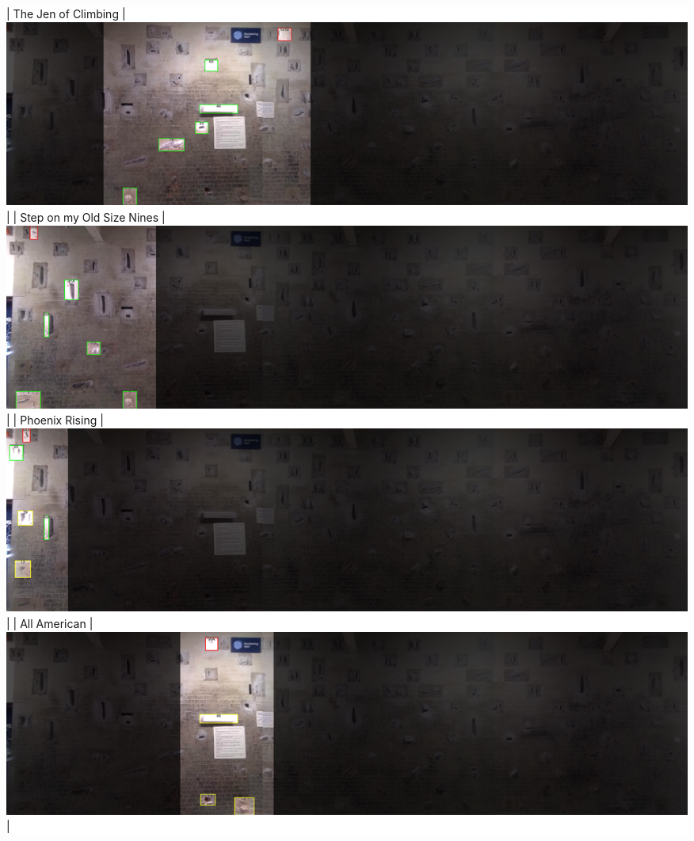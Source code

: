 | The Jen of Climbing                          | ![The Jen of Climbing](routes/thejenofclimbing.png?raw=true)                                              |
| Step on my Old Size Nines                    | ![Step on my Old Size Nines](routes/steponmyoldsizenines.png?raw=true)                                    |
| Phoenix Rising                               | ![Phoenix Rising](routes/phoenixrising.png?raw=true)                                                      |
| All American                                 | ![All American](routes/allamerican.png?raw=true)                                                          |